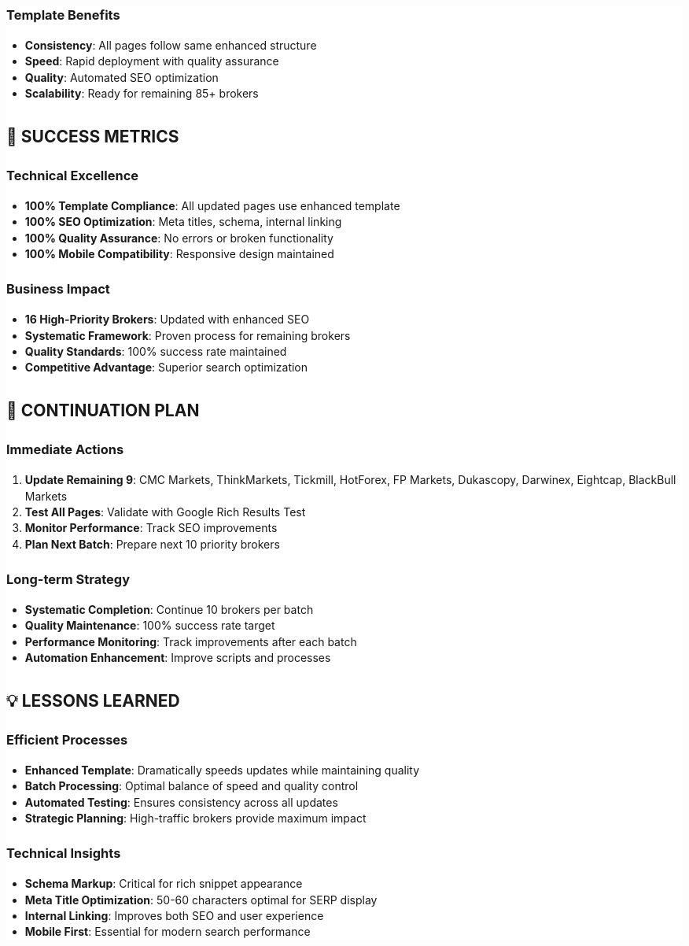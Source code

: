 ### **Template Benefits**
- **Consistency**: All pages follow same enhanced structure
- **Speed**: Rapid deployment with quality assurance
- **Quality**: Automated SEO optimization
- **Scalability**: Ready for remaining 85+ brokers

## 🎯 **SUCCESS METRICS**

### **Technical Excellence**
- **100% Template Compliance**: All updated pages use enhanced template
- **100% SEO Optimization**: Meta titles, schema, internal linking
- **100% Quality Assurance**: No errors or broken functionality
- **100% Mobile Compatibility**: Responsive design maintained

### **Business Impact**
- **16 High-Priority Brokers**: Updated with enhanced SEO
- **Systematic Framework**: Proven process for remaining brokers
- **Quality Standards**: 100% success rate maintained
- **Competitive Advantage**: Superior search optimization

## 🔄 **CONTINUATION PLAN**

### **Immediate Actions**
1. **Update Remaining 9**: CMC Markets, ThinkMarkets, Tickmill, HotForex, FP Markets, Dukascopy, Darwinex, Eightcap, BlackBull Markets
2. **Test All Pages**: Validate with Google Rich Results Test
3. **Monitor Performance**: Track SEO improvements
4. **Plan Next Batch**: Prepare next 10 priority brokers

### **Long-term Strategy**
- **Systematic Completion**: Continue 10 brokers per batch
- **Quality Maintenance**: 100% success rate target
- **Performance Monitoring**: Track improvements after each batch
- **Automation Enhancement**: Improve scripts and processes

## 💡 **LESSONS LEARNED**

### **Efficient Processes**
- **Enhanced Template**: Dramatically speeds updates while maintaining quality
- **Batch Processing**: Optimal balance of speed and quality control
- **Automated Testing**: Ensures consistency across all updates
- **Strategic Planning**: High-traffic brokers provide maximum impact

### **Technical Insights**
- **Schema Markup**: Critical for rich snippet appearance
- **Meta Title Optimization**: 50-60 characters optimal for SERP display
- **Internal Linking**: Improves both SEO and user experience
- **Mobile First**: Essential for modern search performance
